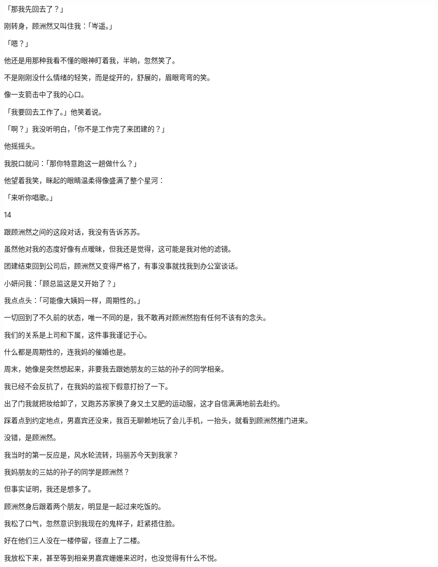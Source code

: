 「那我先回去了？」

刚转身，顾洲然又叫住我：「岑遥。」

「嗯？」

他还是用那种我看不懂的眼神盯着我，半晌，忽然笑了。

不是刚刚没什么情绪的轻笑，而是绽开的，舒展的，眉眼弯弯的笑。

像一支箭击中了我的心口。

「我要回去工作了。」他笑着说。

「啊？」我没听明白，「你不是工作完了来团建的？」

他摇摇头。

我脱口就问：「那你特意跑这一趟做什么？」

他望着我笑，眯起的眼睛温柔得像盛满了整个星河：

「来听你唱歌。」

14

跟顾洲然之间的这段对话，我没有告诉苏苏。

虽然他对我的态度好像有点暧昧，但我还是觉得，这可能是我对他的滤镜。

团建结束回到公司后，顾洲然又变得严格了，有事没事就找我到办公室谈话。

小妍问我：「顾总监这是又开始了？」

我点点头：「可能像大姨妈一样，周期性的。」

一切回到了不久前的状态，唯一不同的是，我不敢再对顾洲然抱有任何不该有的念头。

我们的关系是上司和下属，这件事我谨记于心。

什么都是周期性的，连我妈的催婚也是。

周末，她像是突然想起来，非要我去跟她朋友的三姑的孙子的同学相亲。

我已经不会反抗了，在我妈的监视下假意打扮了一下。

出了门我就把妆给卸了，又跑苏苏家换了身又土又肥的运动服，这才自信满满地前去赴约。

踩着点到约定地点，男嘉宾还没来，我百无聊赖地玩了会儿手机，一抬头，就看到顾洲然推门进来。

没错，是顾洲然。

我当时的第一反应是，风水轮流转，玛丽苏今天到我家？

我妈朋友的三姑的孙子的同学是顾洲然？

但事实证明，我还是想多了。

顾洲然身后跟着两个朋友，明显是一起过来吃饭的。

我松了口气，忽然意识到我现在的鬼样子，赶紧捂住脸。

好在他们三人没在一楼停留，径直上了二楼。

我放松下来，甚至等到相亲男嘉宾姗姗来迟时，也没觉得有什么不悦。

